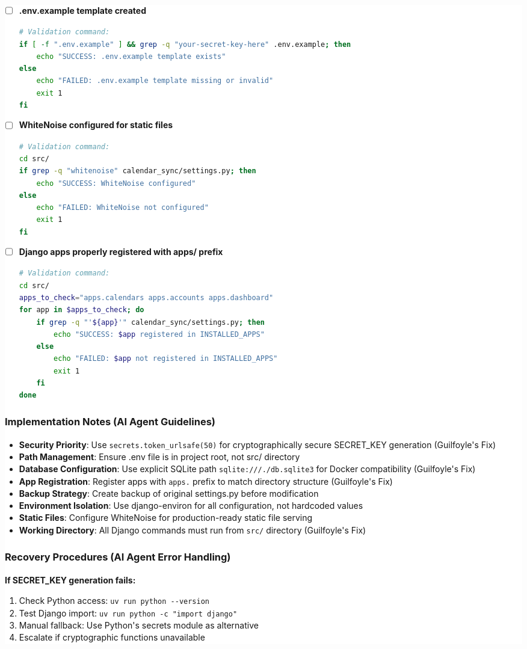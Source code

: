 - [ ] **.env.example template created**
  ```bash
  # Validation command:
  if [ -f ".env.example" ] && grep -q "your-secret-key-here" .env.example; then
      echo "SUCCESS: .env.example template exists"
  else
      echo "FAILED: .env.example template missing or invalid"
      exit 1
  fi
  ```

- [ ] **WhiteNoise configured for static files**
  ```bash
  # Validation command:
  cd src/
  if grep -q "whitenoise" calendar_sync/settings.py; then
      echo "SUCCESS: WhiteNoise configured"
  else
      echo "FAILED: WhiteNoise not configured"
      exit 1
  fi
  ```

- [ ] **Django apps properly registered with apps/ prefix**
  ```bash
  # Validation command:
  cd src/
  apps_to_check="apps.calendars apps.accounts apps.dashboard"
  for app in $apps_to_check; do
      if grep -q "'${app}'" calendar_sync/settings.py; then
          echo "SUCCESS: $app registered in INSTALLED_APPS"
      else
          echo "FAILED: $app not registered in INSTALLED_APPS"
          exit 1
      fi
  done
  ```

### Implementation Notes (AI Agent Guidelines)
- **Security Priority**: Use `secrets.token_urlsafe(50)` for cryptographically secure SECRET_KEY generation (Guilfoyle's Fix)
- **Path Management**: Ensure .env file is in project root, not src/ directory
- **Database Configuration**: Use explicit SQLite path `sqlite:///./db.sqlite3` for Docker compatibility (Guilfoyle's Fix)
- **App Registration**: Register apps with `apps.` prefix to match directory structure (Guilfoyle's Fix)
- **Backup Strategy**: Create backup of original settings.py before modification
- **Environment Isolation**: Use django-environ for all configuration, not hardcoded values
- **Static Files**: Configure WhiteNoise for production-ready static file serving
- **Working Directory**: All Django commands must run from `src/` directory (Guilfoyle's Fix)

### Recovery Procedures (AI Agent Error Handling)
**If SECRET_KEY generation fails:**
1. Check Python access: `uv run python --version`
2. Test Django import: `uv run python -c "import django"`
3. Manual fallback: Use Python's secrets module as alternative
4. Escalate if cryptographic functions unavailable
